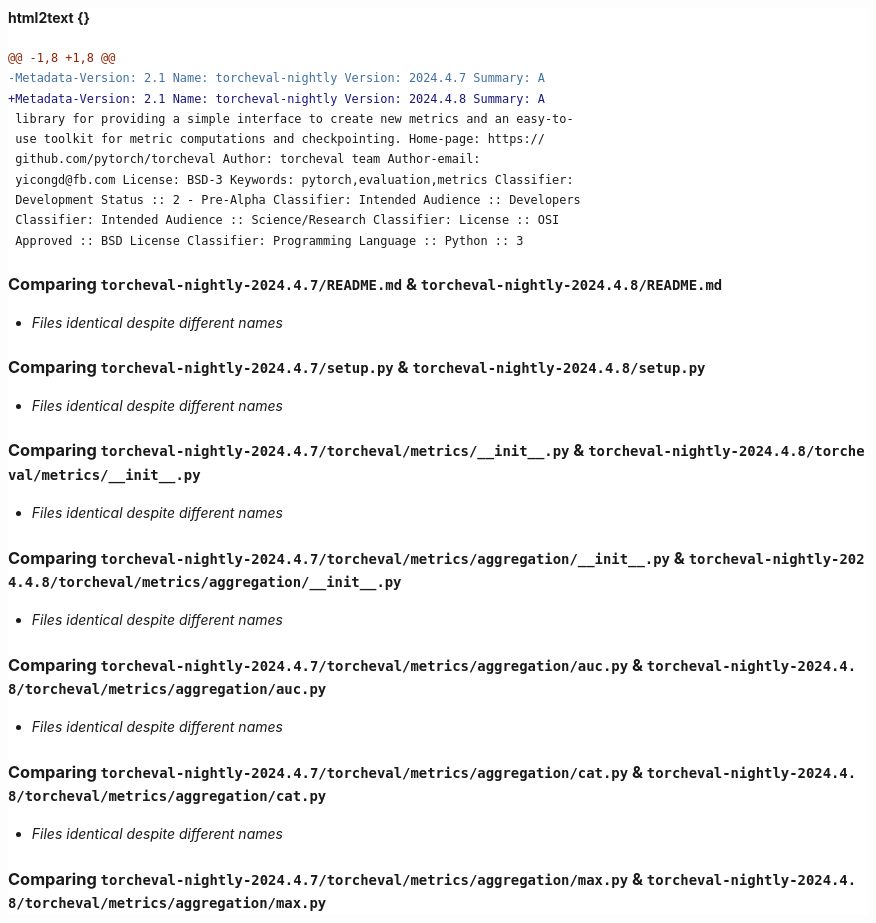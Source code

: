 #### html2text {}

```diff
@@ -1,8 +1,8 @@
-Metadata-Version: 2.1 Name: torcheval-nightly Version: 2024.4.7 Summary: A
+Metadata-Version: 2.1 Name: torcheval-nightly Version: 2024.4.8 Summary: A
 library for providing a simple interface to create new metrics and an easy-to-
 use toolkit for metric computations and checkpointing. Home-page: https://
 github.com/pytorch/torcheval Author: torcheval team Author-email:
 yicongd@fb.com License: BSD-3 Keywords: pytorch,evaluation,metrics Classifier:
 Development Status :: 2 - Pre-Alpha Classifier: Intended Audience :: Developers
 Classifier: Intended Audience :: Science/Research Classifier: License :: OSI
 Approved :: BSD License Classifier: Programming Language :: Python :: 3
```

### Comparing `torcheval-nightly-2024.4.7/README.md` & `torcheval-nightly-2024.4.8/README.md`

 * *Files identical despite different names*

### Comparing `torcheval-nightly-2024.4.7/setup.py` & `torcheval-nightly-2024.4.8/setup.py`

 * *Files identical despite different names*

### Comparing `torcheval-nightly-2024.4.7/torcheval/metrics/__init__.py` & `torcheval-nightly-2024.4.8/torcheval/metrics/__init__.py`

 * *Files identical despite different names*

### Comparing `torcheval-nightly-2024.4.7/torcheval/metrics/aggregation/__init__.py` & `torcheval-nightly-2024.4.8/torcheval/metrics/aggregation/__init__.py`

 * *Files identical despite different names*

### Comparing `torcheval-nightly-2024.4.7/torcheval/metrics/aggregation/auc.py` & `torcheval-nightly-2024.4.8/torcheval/metrics/aggregation/auc.py`

 * *Files identical despite different names*

### Comparing `torcheval-nightly-2024.4.7/torcheval/metrics/aggregation/cat.py` & `torcheval-nightly-2024.4.8/torcheval/metrics/aggregation/cat.py`

 * *Files identical despite different names*

### Comparing `torcheval-nightly-2024.4.7/torcheval/metrics/aggregation/max.py` & `torcheval-nightly-2024.4.8/torcheval/metrics/aggregation/max.py`
